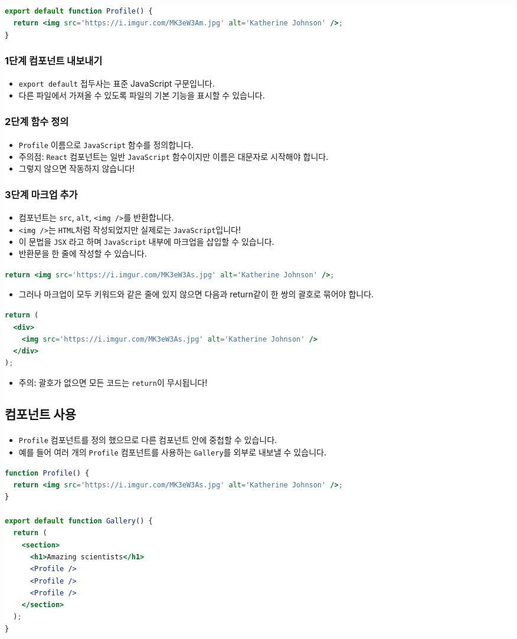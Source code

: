 ```jsx
export default function Profile() {
  return <img src='https://i.imgur.com/MK3eW3Am.jpg' alt='Katherine Johnson' />;
}
```

### 1단계 컴포넌트 내보내기

- `export default` 접두사는 표준 JavaScript 구문입니다.
- 다른 파일에서 가져올 수 있도록 파일의 기본 기능을 표시할 수 있습니다.

### 2단계 함수 정의

- `Profile` 이름으로 `JavaScript` 함수를 정의합니다.
- 주의점: `React` 컴포넌트는 일반 `JavaScript` 함수이지만 이름은 대문자로 시작해야 합니다.
- 그렇지 않으면 작동하지 않습니다!

### 3단계 마크업 추가

- 컴포넌트는 `src`, `alt`, `<img />`를 반환합니다.
- `<img />`는 `HTML`처럼 작성되었지만 실제로는 `JavaScript`입니다!
- 이 문법을 `JSX` 라고 하며 `JavaScript` 내부에 마크업을 삽입할 수 있습니다.
- 반환문을 한 줄에 작성할 수 있습니다.

```jsx
return <img src='https://i.imgur.com/MK3eW3As.jpg' alt='Katherine Johnson' />;
```

- 그러나 마크업이 모두 키워드와 같은 줄에 있지 않으면 다음과 return같이 한 쌍의 괄호로 묶어야 합니다.

```jsx
return (
  <div>
    <img src='https://i.imgur.com/MK3eW3As.jpg' alt='Katherine Johnson' />
  </div>
);
```

- 주의: 괄호가 없으면 모든 코드는 `return`이 무시됩니다!

## 컴포넌트 사용

- `Profile` 컴포넌트를 정의 했으므로 다른 컴포넌트 안에 중첩할 수 있습니다.
- 예를 들어 여러 개의 `Profile` 컴포넌트를 사용하는 `Gallery`를 외부로 내보낼 수 있습니다.

```jsx
function Profile() {
  return <img src='https://i.imgur.com/MK3eW3As.jpg' alt='Katherine Johnson' />;
}

export default function Gallery() {
  return (
    <section>
      <h1>Amazing scientists</h1>
      <Profile />
      <Profile />
      <Profile />
    </section>
  );
}
```
